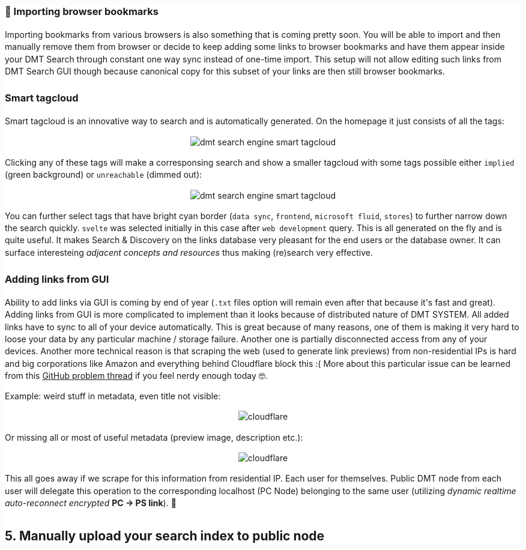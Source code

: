 ### 🚧 Importing browser bookmarks

Importing bookmarks from various browsers is also something that is coming pretty soon. You will be able to import and then manually remove them from browser or decide to keep adding some links to browser bookmarks and have them appear inside your DMT Search through constant one way sync instead of one-time import. This setup will not allow editing such links from DMT Search GUI though because canonical copy for this subset of your links are then still browser bookmarks.

### Smart tagcloud

Smart tagcloud is an innovative way to search and is automatically generated. On the homepage it just consists of all the tags:

<p align="center"><img src="../img/dmt_search_smart_tagcloud.png" alt="dmt search engine smart tagcloud" width="800px" /></p>

Clicking any of these tags will make a corresponsing search and show a smaller tagcloud with some tags possible either `implied` (green background) or `unreachable` (dimmed out):

<p align="center"><img src="../img/dmt_search_smart_tagcloud2.png" alt="dmt search engine smart tagcloud" width="500px" /></p>

You can further select tags that have bright cyan border (`data sync`, `frontend`, `microsoft fluid`, `stores`) to further narrow down the search quickly. `svelte` was selected initially in this case after `web development` query. This is all generated on the fly and is quite useful. It makes Search & Discovery on the links database very pleasant for the end users or the database owner. It can surface interesteing _adjacent concepts and resources_ thus making (re)search very effective.

### Adding links from GUI

Ability to add links via GUI is coming by end of year (`.txt` files option will remain even after that because it's fast and great). Adding links from GUI is more complicated to implement than it looks because of distributed nature of DMT SYSTEM. All added links have to sync to all of your device automatically. This is great because of many reasons, one of them is making it very hard to loose your data by any particular machine / storage failure. Another one is partially disconnected access from any of your devices. Another more technical reason is that scraping the web (used to generate link previews) from non-residential IPs is hard and big corporations like Amazon and everything behind Cloudflare block this :( More about this particular issue can be learned from this [GitHub problem thread](https://github.com/jacktuck/unfurl/issues/77) if you feel nerdy enough today 🤓.

Example: weird stuff in metadata, even title not visible:

<p align="center"><img src="../img/cloudflare_protect.png" alt="cloudflare" width="500px" /></p>

Or missing all or most of useful metadata (preview image, description etc.):

<p align="center"><img src="../img/amazon_protect.png" alt="cloudflare" width="500px" /></p>

This all goes away if we scrape for this information from residential IP. Each user for themselves. Public DMT node from each user will delegate this operation to the corresponding localhost (PC Node) belonging to the same user (utilizing <i>dynamic realtime auto-reconnect encrypted</i> **PC → PS link**). 🎉

## 5. Manually upload your search index to public node
